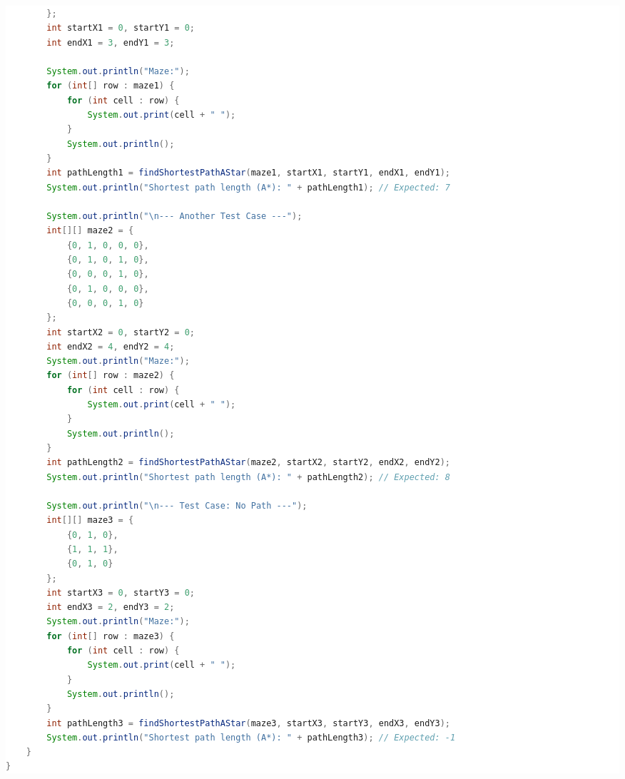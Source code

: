    ```java
           };
           int startX1 = 0, startY1 = 0;
           int endX1 = 3, endY1 = 3;
   
           System.out.println("Maze:");
           for (int[] row : maze1) {
               for (int cell : row) {
                   System.out.print(cell + " ");
               }
               System.out.println();
           }
           int pathLength1 = findShortestPathAStar(maze1, startX1, startY1, endX1, endY1);
           System.out.println("Shortest path length (A*): " + pathLength1); // Expected: 7
   
           System.out.println("\n--- Another Test Case ---");
           int[][] maze2 = {
               {0, 1, 0, 0, 0},
               {0, 1, 0, 1, 0},
               {0, 0, 0, 1, 0},
               {0, 1, 0, 0, 0},
               {0, 0, 0, 1, 0}
           };
           int startX2 = 0, startY2 = 0;
           int endX2 = 4, endY2 = 4;
           System.out.println("Maze:");
           for (int[] row : maze2) {
               for (int cell : row) {
                   System.out.print(cell + " ");
               }
               System.out.println();
           }
           int pathLength2 = findShortestPathAStar(maze2, startX2, startY2, endX2, endY2);
           System.out.println("Shortest path length (A*): " + pathLength2); // Expected: 8
   
           System.out.println("\n--- Test Case: No Path ---");
           int[][] maze3 = {
               {0, 1, 0},
               {1, 1, 1},
               {0, 1, 0}
           };
           int startX3 = 0, startY3 = 0;
           int endX3 = 2, endY3 = 2;
           System.out.println("Maze:");
           for (int[] row : maze3) {
               for (int cell : row) {
                   System.out.print(cell + " ");
               }
               System.out.println();
           }
           int pathLength3 = findShortestPathAStar(maze3, startX3, startY3, endX3, endY3);
           System.out.println("Shortest path length (A*): " + pathLength3); // Expected: -1
       }
   }
   ```
